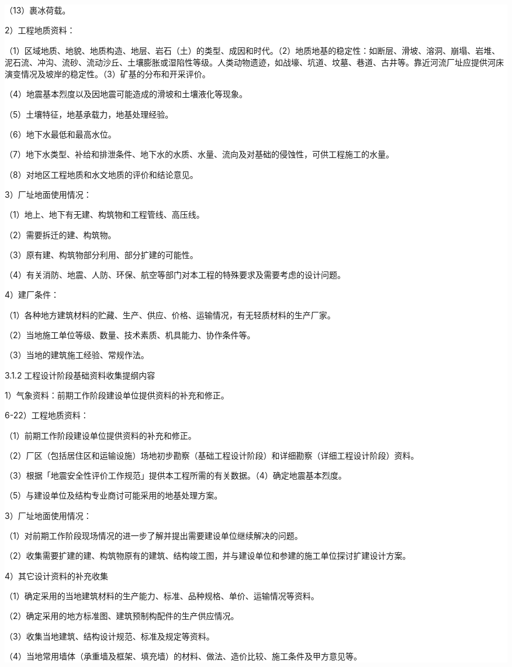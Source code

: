 （13）裹冰荷载。

2）工程地质资料：

（1）区域地质、地貌、地质构造、地层、岩石（土）的类型、成因和时代。（2）地质地基的稳定性：如断层、滑坡、溶洞、崩塌、岩堆、泥石流、冲沟、流砂、流动沙丘、土壤膨胀或湿陷性等级。人类动物遗迹，如战壕、坑道、坟墓、巷道、古井等。靠近河流厂址应提供河床演变情况及坡岸的稳定性。（3）矿基的分布和开采评价。

（4）地震基本烈度以及因地震可能造成的滑坡和土壤液化等现象。

（5）土壤特征，地基承载力，地基处理经验。

（6）地下水最低和最高水位。

（7）地下水类型、补给和排泄条件、地下水的水质、水量、流向及对基础的侵蚀性，可供工程施工的水量。

（8）对地区工程地质和水文地质的评价和结论意见。

3）厂址地面使用情况：

（1）地上、地下有无建、构筑物和工程管线、高压线。

（2）需要拆迁的建、构筑物。

（3）原有建、构筑物部分利用、部分扩建的可能性。

（4）有关消防、地震、人防、环保、航空等部门对本工程的特殊要求及需要考虑的设计问题。

4）建厂条件：

（1）各种地方建筑材料的贮藏、生产、供应、价格、运输情况，有无轻质材料的生产厂家。

（2）当地施工单位等级、数量、技术素质、机具能力、协作条件等。

（3）当地的建筑施工经验、常规作法。

3.1.2 工程设计阶段基础资料收集提纲内容

1）气象资料：前期工作阶段建设单位提供资料的补充和修正。

6-22）工程地质资料：

（1）前期工作阶段建设单位提供资料的补充和修正。

（2）厂区（包括居住区和运输设施）场地初步勘察（基础工程设计阶段）和详细勘察（详细工程设计阶段）资料。

（3）根据「地震安全性评价工作规范」提供本工程所需的有关数据。（4）确定地震基本烈度。

（5）与建设单位及结构专业商讨可能采用的地基处理方案。

3）厂址地面使用情况：

（1）对前期工作阶段现场情况的进一步了解并提出需要建设单位继续解决的问题。

（2）收集需要扩建的建、构筑物原有的建筑、结构竣工图，并与建设单位和参建的施工单位探讨扩建设计方案。

4）其它设计资料的补充收集

（1）确定采用的当地建筑材料的生产能力、标准、品种规格、单价、运输情况等资料。

（2）确定采用的地方标准图、建筑预制构配件的生产供应情况。

（3）收集当地建筑、结构设计规范、标准及规定等资料。

（4）当地常用墙体（承重墙及框架、填充墙）的材料、做法、造价比较、施工条件及甲方意见等。
